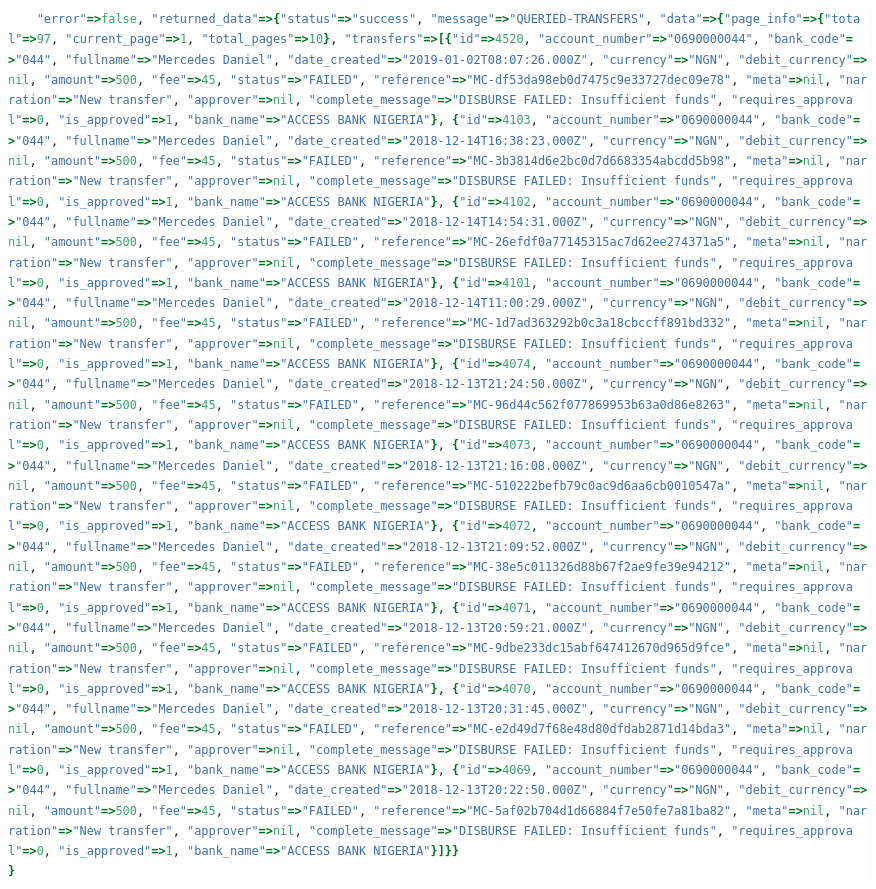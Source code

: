 ```ruby
    "error"=>false, "returned_data"=>{"status"=>"success", "message"=>"QUERIED-TRANSFERS", "data"=>{"page_info"=>{"total"=>97, "current_page"=>1, "total_pages"=>10}, "transfers"=>[{"id"=>4520, "account_number"=>"0690000044", "bank_code"=>"044", "fullname"=>"Mercedes Daniel", "date_created"=>"2019-01-02T08:07:26.000Z", "currency"=>"NGN", "debit_currency"=>nil, "amount"=>500, "fee"=>45, "status"=>"FAILED", "reference"=>"MC-df53da98eb0d7475c9e33727dec09e78", "meta"=>nil, "narration"=>"New transfer", "approver"=>nil, "complete_message"=>"DISBURSE FAILED: Insufficient funds", "requires_approval"=>0, "is_approved"=>1, "bank_name"=>"ACCESS BANK NIGERIA"}, {"id"=>4103, "account_number"=>"0690000044", "bank_code"=>"044", "fullname"=>"Mercedes Daniel", "date_created"=>"2018-12-14T16:38:23.000Z", "currency"=>"NGN", "debit_currency"=>nil, "amount"=>500, "fee"=>45, "status"=>"FAILED", "reference"=>"MC-3b3814d6e2bc0d7d6683354abcdd5b98", "meta"=>nil, "narration"=>"New transfer", "approver"=>nil, "complete_message"=>"DISBURSE FAILED: Insufficient funds", "requires_approval"=>0, "is_approved"=>1, "bank_name"=>"ACCESS BANK NIGERIA"}, {"id"=>4102, "account_number"=>"0690000044", "bank_code"=>"044", "fullname"=>"Mercedes Daniel", "date_created"=>"2018-12-14T14:54:31.000Z", "currency"=>"NGN", "debit_currency"=>nil, "amount"=>500, "fee"=>45, "status"=>"FAILED", "reference"=>"MC-26efdf0a77145315ac7d62ee274371a5", "meta"=>nil, "narration"=>"New transfer", "approver"=>nil, "complete_message"=>"DISBURSE FAILED: Insufficient funds", "requires_approval"=>0, "is_approved"=>1, "bank_name"=>"ACCESS BANK NIGERIA"}, {"id"=>4101, "account_number"=>"0690000044", "bank_code"=>"044", "fullname"=>"Mercedes Daniel", "date_created"=>"2018-12-14T11:00:29.000Z", "currency"=>"NGN", "debit_currency"=>nil, "amount"=>500, "fee"=>45, "status"=>"FAILED", "reference"=>"MC-1d7ad363292b0c3a18cbccff891bd332", "meta"=>nil, "narration"=>"New transfer", "approver"=>nil, "complete_message"=>"DISBURSE FAILED: Insufficient funds", "requires_approval"=>0, "is_approved"=>1, "bank_name"=>"ACCESS BANK NIGERIA"}, {"id"=>4074, "account_number"=>"0690000044", "bank_code"=>"044", "fullname"=>"Mercedes Daniel", "date_created"=>"2018-12-13T21:24:50.000Z", "currency"=>"NGN", "debit_currency"=>nil, "amount"=>500, "fee"=>45, "status"=>"FAILED", "reference"=>"MC-96d44c562f077869953b63a0d86e8263", "meta"=>nil, "narration"=>"New transfer", "approver"=>nil, "complete_message"=>"DISBURSE FAILED: Insufficient funds", "requires_approval"=>0, "is_approved"=>1, "bank_name"=>"ACCESS BANK NIGERIA"}, {"id"=>4073, "account_number"=>"0690000044", "bank_code"=>"044", "fullname"=>"Mercedes Daniel", "date_created"=>"2018-12-13T21:16:08.000Z", "currency"=>"NGN", "debit_currency"=>nil, "amount"=>500, "fee"=>45, "status"=>"FAILED", "reference"=>"MC-510222befb79c0ac9d6aa6cb0010547a", "meta"=>nil, "narration"=>"New transfer", "approver"=>nil, "complete_message"=>"DISBURSE FAILED: Insufficient funds", "requires_approval"=>0, "is_approved"=>1, "bank_name"=>"ACCESS BANK NIGERIA"}, {"id"=>4072, "account_number"=>"0690000044", "bank_code"=>"044", "fullname"=>"Mercedes Daniel", "date_created"=>"2018-12-13T21:09:52.000Z", "currency"=>"NGN", "debit_currency"=>nil, "amount"=>500, "fee"=>45, "status"=>"FAILED", "reference"=>"MC-38e5c011326d88b67f2ae9fe39e94212", "meta"=>nil, "narration"=>"New transfer", "approver"=>nil, "complete_message"=>"DISBURSE FAILED: Insufficient funds", "requires_approval"=>0, "is_approved"=>1, "bank_name"=>"ACCESS BANK NIGERIA"}, {"id"=>4071, "account_number"=>"0690000044", "bank_code"=>"044", "fullname"=>"Mercedes Daniel", "date_created"=>"2018-12-13T20:59:21.000Z", "currency"=>"NGN", "debit_currency"=>nil, "amount"=>500, "fee"=>45, "status"=>"FAILED", "reference"=>"MC-9dbe233dc15abf647412670d965d9fce", "meta"=>nil, "narration"=>"New transfer", "approver"=>nil, "complete_message"=>"DISBURSE FAILED: Insufficient funds", "requires_approval"=>0, "is_approved"=>1, "bank_name"=>"ACCESS BANK NIGERIA"}, {"id"=>4070, "account_number"=>"0690000044", "bank_code"=>"044", "fullname"=>"Mercedes Daniel", "date_created"=>"2018-12-13T20:31:45.000Z", "currency"=>"NGN", "debit_currency"=>nil, "amount"=>500, "fee"=>45, "status"=>"FAILED", "reference"=>"MC-e2d49d7f68e48d80dfdab2871d14bda3", "meta"=>nil, "narration"=>"New transfer", "approver"=>nil, "complete_message"=>"DISBURSE FAILED: Insufficient funds", "requires_approval"=>0, "is_approved"=>1, "bank_name"=>"ACCESS BANK NIGERIA"}, {"id"=>4069, "account_number"=>"0690000044", "bank_code"=>"044", "fullname"=>"Mercedes Daniel", "date_created"=>"2018-12-13T20:22:50.000Z", "currency"=>"NGN", "debit_currency"=>nil, "amount"=>500, "fee"=>45, "status"=>"FAILED", "reference"=>"MC-5af02b704d1d66884f7e50fe7a81ba82", "meta"=>nil, "narration"=>"New transfer", "approver"=>nil, "complete_message"=>"DISBURSE FAILED: Insufficient funds", "requires_approval"=>0, "is_approved"=>1, "bank_name"=>"ACCESS BANK NIGERIA"}]}}
}
```
